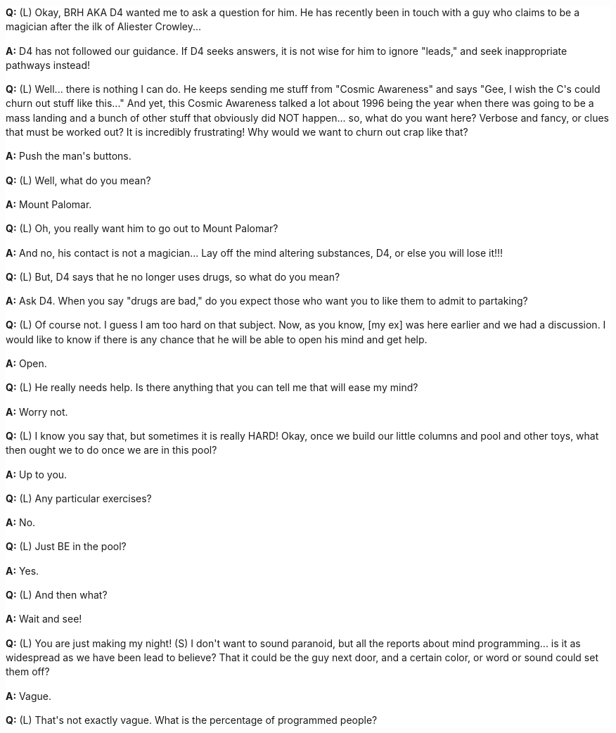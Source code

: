 **Q:** (L) Okay, BRH AKA D4 wanted me to ask a question for him. He has recently been in touch with a guy who claims to be a magician after the ilk of Aliester Crowley...

**A:** D4 has not followed our guidance. If D4 seeks answers, it is not wise for him to ignore "leads," and seek inappropriate pathways instead!

**Q:** (L) Well... there is nothing I can do. He keeps sending me stuff from "Cosmic Awareness" and says "Gee, I wish the C's could churn out stuff like this..." And yet, this Cosmic Awareness talked a lot about 1996 being the year when there was going to be a mass landing and a bunch of other stuff that obviously did NOT happen... so, what do you want here? Verbose and fancy, or clues that must be worked out? It is incredibly frustrating! Why would we want to churn out crap like that?

**A:** Push the man's buttons.

**Q:** (L) Well, what do you mean?

**A:** Mount Palomar.

**Q:** (L) Oh, you really want him to go out to Mount Palomar?

**A:** And no, his contact is not a magician... Lay off the mind altering substances, D4, or else you will lose it!!!

**Q:** (L) But, D4 says that he no longer uses drugs, so what do you mean?

**A:** Ask D4. When you say "drugs are bad," do you expect those who want you to like them to admit to partaking?

**Q:** (L) Of course not. I guess I am too hard on that subject. Now, as you know, [my ex] was here earlier and we had a discussion. I would like to know if there is any chance that he will be able to open his mind and get help.

**A:** Open.

**Q:** (L) He really needs help. Is there anything that you can tell me that will ease my mind?

**A:** Worry not.

**Q:** (L) I know you say that, but sometimes it is really HARD! Okay, once we build our little columns and pool and other toys, what then ought we to do once we are in this pool?

**A:** Up to you.

**Q:** (L) Any particular exercises?

**A:** No.

**Q:** (L) Just BE in the pool?

**A:** Yes.

**Q:** (L) And then what?

**A:** Wait and see!

**Q:** (L) You are just making my night! (S) I don't want to sound paranoid, but all the reports about mind programming... is it as widespread as we have been lead to believe? That it could be the guy next door, and a certain color, or word or sound could set them off?

**A:** Vague.

**Q:** (L) That's not exactly vague. What is the percentage of programmed people?
